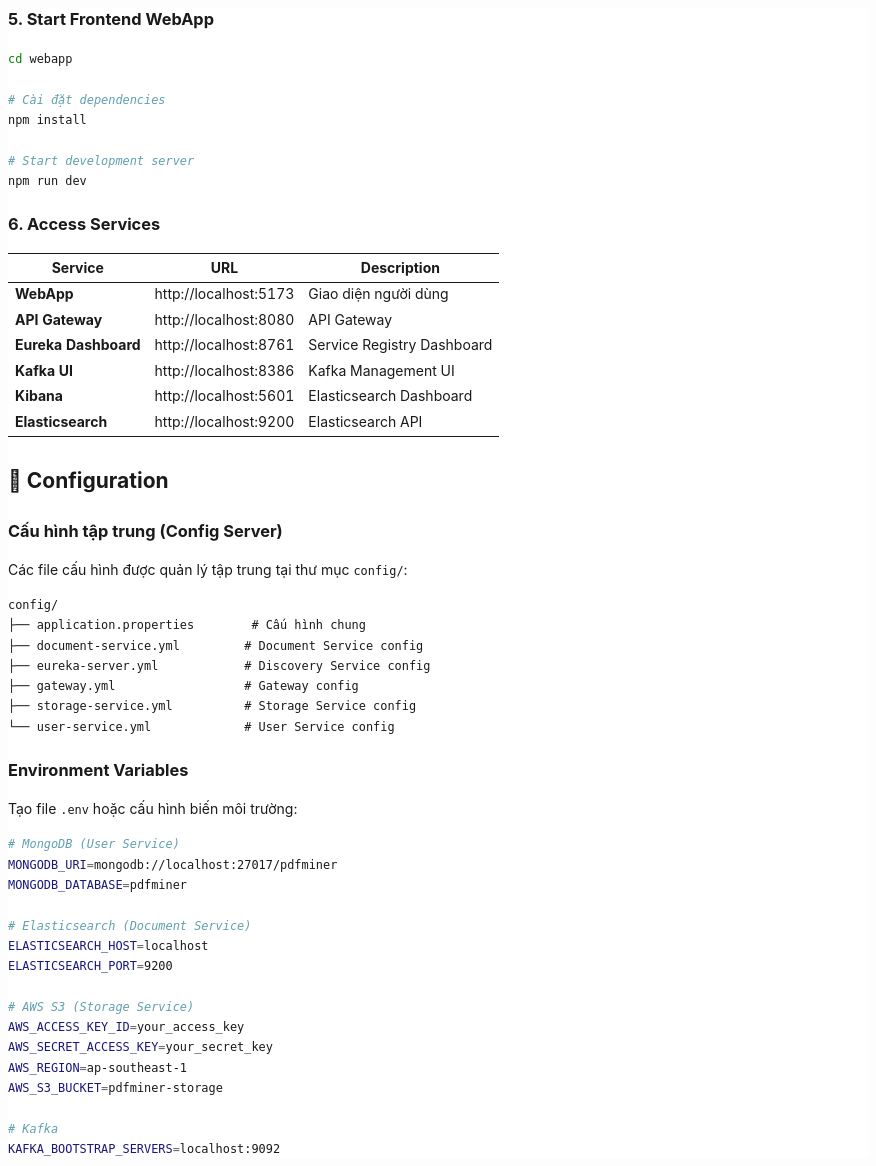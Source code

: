 ### 5. Start Frontend WebApp

```bash
cd webapp

# Cài đặt dependencies
npm install

# Start development server
npm run dev
```

### 6. Access Services

| Service | URL | Description |
|---------|-----|-------------|
| **WebApp** | http://localhost:5173 | Giao diện người dùng |
| **API Gateway** | http://localhost:8080 | API Gateway |
| **Eureka Dashboard** | http://localhost:8761 | Service Registry Dashboard |
| **Kafka UI** | http://localhost:8386 | Kafka Management UI |
| **Kibana** | http://localhost:5601 | Elasticsearch Dashboard |
| **Elasticsearch** | http://localhost:9200 | Elasticsearch API |

## 🔧 Configuration

### Cấu hình tập trung (Config Server)

Các file cấu hình được quản lý tập trung tại thư mục `config/`:

```
config/
├── application.properties        # Cấu hình chung
├── document-service.yml         # Document Service config
├── eureka-server.yml            # Discovery Service config
├── gateway.yml                  # Gateway config
├── storage-service.yml          # Storage Service config
└── user-service.yml             # User Service config
```

### Environment Variables

Tạo file `.env` hoặc cấu hình biến môi trường:

```bash
# MongoDB (User Service)
MONGODB_URI=mongodb://localhost:27017/pdfminer
MONGODB_DATABASE=pdfminer

# Elasticsearch (Document Service)
ELASTICSEARCH_HOST=localhost
ELASTICSEARCH_PORT=9200

# AWS S3 (Storage Service)
AWS_ACCESS_KEY_ID=your_access_key
AWS_SECRET_ACCESS_KEY=your_secret_key
AWS_REGION=ap-southeast-1
AWS_S3_BUCKET=pdfminer-storage

# Kafka
KAFKA_BOOTSTRAP_SERVERS=localhost:9092

```